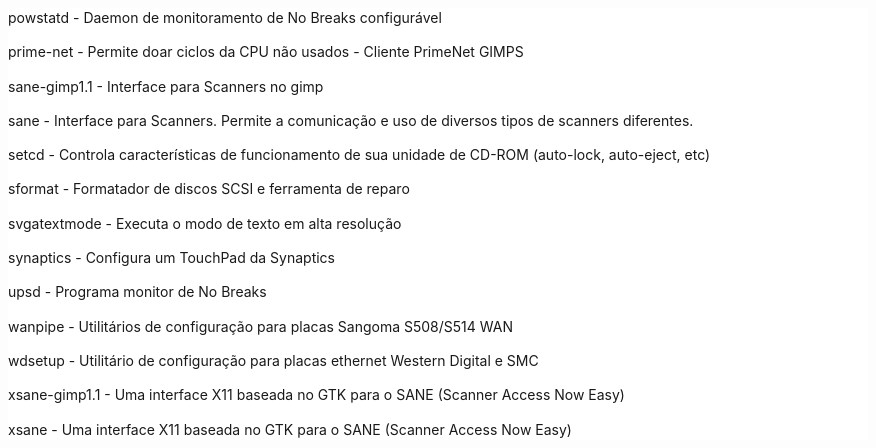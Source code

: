 <literal>powstatd - Daemon de monitoramento de No Breaks configurável


<listitem>

<literal>prime-net - Permite doar ciclos da CPU não usados - Cliente
PrimeNet GIMPS


<listitem>

<literal>sane-gimp1.1 - Interface para Scanners no gimp


<listitem>

<literal>sane - Interface para Scanners.  Permite a comunicação e uso
de diversos tipos de scanners diferentes.


<listitem>

<literal>setcd - Controla características de funcionamento de sua
unidade de CD-ROM (auto-lock, auto-eject, etc)


<listitem>

<literal>sformat - Formatador de discos SCSI e ferramenta de reparo


<listitem>

<literal>svgatextmode - Executa o modo de texto em alta resolução


<listitem>

<literal>synaptics - Configura um TouchPad da Synaptics


<listitem>

<literal>upsd - Programa monitor de No Breaks


<listitem>

<literal>wanpipe - Utilitários de configuração para placas Sangoma
S508/S514 WAN


<listitem>

<literal>wdsetup - Utilitário de configuração para placas ethernet
Western Digital e SMC


<listitem>

<literal>xsane-gimp1.1 - Uma interface X11 baseada no GTK para o SANE
(Scanner Access Now Easy)


<listitem>

<literal>xsane - Uma interface X11 baseada no GTK para o SANE
(Scanner Access Now Easy)
